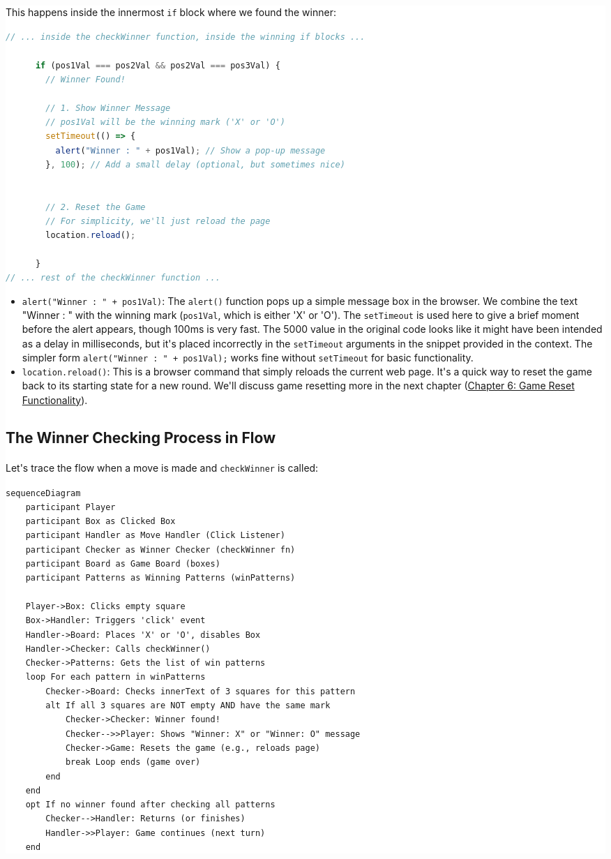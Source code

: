 This happens inside the innermost `if` block where we found the winner:

```javascript
// ... inside the checkWinner function, inside the winning if blocks ...

      if (pos1Val === pos2Val && pos2Val === pos3Val) {
        // Winner Found!

        // 1. Show Winner Message
        // pos1Val will be the winning mark ('X' or 'O')
        setTimeout(() => {
          alert("Winner : " + pos1Val); // Show a pop-up message
        }, 100); // Add a small delay (optional, but sometimes nice)


        // 2. Reset the Game
        // For simplicity, we'll just reload the page
        location.reload();

      }
// ... rest of the checkWinner function ...
```

*   `alert("Winner : " + pos1Val)`: The `alert()` function pops up a simple message box in the browser. We combine the text "Winner : " with the winning mark (`pos1Val`, which is either 'X' or 'O'). The `setTimeout` is used here to give a brief moment before the alert appears, though 100ms is very fast. The 5000 value in the original code looks like it might have been intended as a delay in milliseconds, but it's placed incorrectly in the `setTimeout` arguments in the snippet provided in the context. The simpler form `alert("Winner : " + pos1Val);` works fine without `setTimeout` for basic functionality.
*   `location.reload()`: This is a browser command that simply reloads the current web page. It's a quick way to reset the game back to its starting state for a new round. We'll discuss game resetting more in the next chapter ([Chapter 6: Game Reset Functionality](06_game_reset_functionality_.md)).

## The Winner Checking Process in Flow

Let's trace the flow when a move is made and `checkWinner` is called:

```mermaid
sequenceDiagram
    participant Player
    participant Box as Clicked Box
    participant Handler as Move Handler (Click Listener)
    participant Checker as Winner Checker (checkWinner fn)
    participant Board as Game Board (boxes)
    participant Patterns as Winning Patterns (winPatterns)

    Player->Box: Clicks empty square
    Box->Handler: Triggers 'click' event
    Handler->Board: Places 'X' or 'O', disables Box
    Handler->Checker: Calls checkWinner()
    Checker->Patterns: Gets the list of win patterns
    loop For each pattern in winPatterns
        Checker->Board: Checks innerText of 3 squares for this pattern
        alt If all 3 squares are NOT empty AND have the same mark
            Checker->Checker: Winner found!
            Checker-->>Player: Shows "Winner: X" or "Winner: O" message
            Checker->Game: Resets the game (e.g., reloads page)
            break Loop ends (game over)
        end
    end
    opt If no winner found after checking all patterns
        Checker-->Handler: Returns (or finishes)
        Handler->>Player: Game continues (next turn)
    end
```